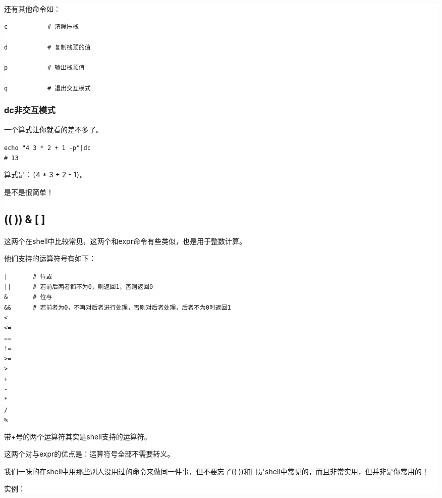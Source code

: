 还有其他命令如：

```shell
c           # 清除压栈

d           # 复制栈顶的值

p           # 输出栈顶值

q           # 退出交互模式
```

### dc非交互模式

一个算式让你就看的差不多了。

```shell
echo "4 3 * 2 + 1 -p"|dc
# 13
```

算式是：（4 * 3 + 2 - 1）。

是不是很简单！

## (( )) & [ ]

这两个在shell中比较常见，这两个和expr命令有些类似，也是用于整数计算。

他们支持的运算符号有如下：

```shell
|       # 位或
||      # 若前后两者都不为0，则返回1，否则返回0
&       # 位与
&&      # 若前者为0，不再对后者进行处理，否则对后者处理，后者不为0时返回1
<
<=
==
!=
>=
>
+
-
*
/
%
```

带+号的两个运算符其实是shell支持的运算符。

这两个对与expr的优点是：运算符号全部不需要转义。

我们一味的在shell中用那些别人没用过的命令来做同一件事，但不要忘了(( ))和[ ]是shell中常见的，而且非常实用，但并非是你常用的！

实例：
